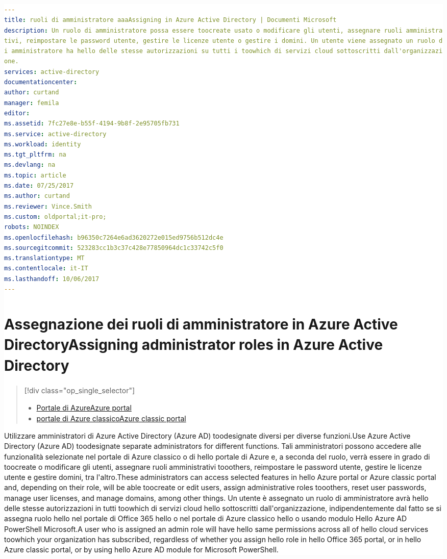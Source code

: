 ```yaml
---
title: ruoli di amministratore aaaAssigning in Azure Active Directory | Documenti Microsoft
description: Un ruolo di amministratore possa essere toocreate usato o modificare gli utenti, assegnare ruoli amministrativi, reimpostare le password utente, gestire le licenze utente o gestire i domini. Un utente viene assegnato un ruolo di amministratore ha hello delle stesse autorizzazioni su tutti i toowhich di servizi cloud sottoscritti dall'organizzazione.
services: active-directory
documentationcenter: 
author: curtand
manager: femila
editor: 
ms.assetid: 7fc27e8e-b55f-4194-9b8f-2e95705fb731
ms.service: active-directory
ms.workload: identity
ms.tgt_pltfrm: na
ms.devlang: na
ms.topic: article
ms.date: 07/25/2017
ms.author: curtand
ms.reviewer: Vince.Smith
ms.custom: oldportal;it-pro;
robots: NOINDEX
ms.openlocfilehash: b96350c7264e6ad3620272e015ed9756b512dc4e
ms.sourcegitcommit: 523283cc1b3c37c428e77850964dc1c33742c5f0
ms.translationtype: MT
ms.contentlocale: it-IT
ms.lasthandoff: 10/06/2017
---
```

# <a name="assigning-administrator-roles-in-azure-active-directory"></a><span data-ttu-id="e0bb1-104">Assegnazione dei ruoli di amministratore in Azure Active Directory</span><span class="sxs-lookup"><span data-stu-id="e0bb1-104">Assigning administrator roles in Azure Active Directory</span></span>
> [!div class="op_single_selector"]
> * [<span data-ttu-id="e0bb1-105">Portale di Azure</span><span class="sxs-lookup"><span data-stu-id="e0bb1-105">Azure portal</span></span>]()
> * [<span data-ttu-id="e0bb1-106">portale di Azure classico</span><span class="sxs-lookup"><span data-stu-id="e0bb1-106">Azure classic portal</span></span>](active-directory-assign-admin-roles.md)
>
>

<span data-ttu-id="e0bb1-107">Utilizzare amministratori di Azure Active Directory (Azure AD) toodesignate diversi per diverse funzioni.</span><span class="sxs-lookup"><span data-stu-id="e0bb1-107">Use Azure Active Directory (Azure AD) toodesignate separate administrators for different functions.</span></span> <span data-ttu-id="e0bb1-108">Tali amministratori possono accedere alle funzionalità selezionate nel portale di Azure classico o di hello portale di Azure e, a seconda del ruolo, verrà essere in grado di toocreate o modificare gli utenti, assegnare ruoli amministrativi tooothers, reimpostare le password utente, gestire le licenze utente e gestire domini, tra l'altro.</span><span class="sxs-lookup"><span data-stu-id="e0bb1-108">These administrators can access selected features in hello Azure portal or Azure classic portal and, depending on their role, will be able toocreate or edit users, assign administrative roles tooothers, reset user passwords, manage user licenses, and manage domains, among other things.</span></span> <span data-ttu-id="e0bb1-109">Un utente è assegnato un ruolo di amministratore avrà hello delle stesse autorizzazioni in tutti toowhich di servizi cloud hello sottoscritti dall'organizzazione, indipendentemente dal fatto se si assegna ruolo hello nel portale di Office 365 hello o nel portale di Azure classico hello o usando modulo Hello Azure AD PowerShell Microsoft.</span><span class="sxs-lookup"><span data-stu-id="e0bb1-109">A user who is assigned an admin role will have hello same permissions across all of hello cloud services toowhich your organization has subscribed, regardless of whether you assign hello role in hello Office 365 portal, or in hello Azure classic portal, or by using hello Azure AD module for Microsoft PowerShell.</span></span>
